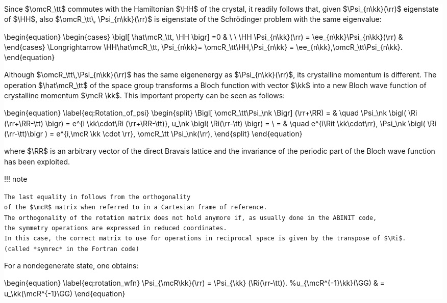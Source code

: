 Since $\omcR_\tt$ commutes with the Hamiltonian $\HH$ of the crystal, it readily
follows that, given $\Psi_{n\kk}(\rr)$ eigenstate of $\HH$,
also $\omcR_\tt\, \Psi_{n\kk}(\rr)$ is eigenstate of the Schrödinger problem with the same eigenvalue:

\begin{equation}
 \begin{cases}
  \bigl[
   \hat\mcR_\tt, \HH \bigr]  =0 &  \\
   \\
   \HH \Psi_{n\kk}(\rr) = \ee_{n\kk}\Psi_{n\kk}(\rr) &
 \end{cases}
 \Longrightarrow \HH\hat\mcR_\tt\, \Psi_{n\kk}= 
 \omcR_\tt\HH\,\Psi_{n\kk} = \ee_{n\kk}\,\omcR_\tt\Psi_{n\kk}.
\end{equation}

Although $\omcR_\tt\,\Psi_{n\kk}(\rr)$ has the same eigenenergy as $\Psi_{n\kk}(\rr)$, its 
crystalline momentum is different.
The operation $\hat\mcR_\tt$ of the space group transforms a Bloch function with vector $\kk$
into a new Bloch wave function of crystalline momentum $\mcR \kk$. 
This important property can be seen as follows:

\begin{equation}
\label{eq:Rotation_of_psi}
 \begin{split}
 \Bigl[ \omcR_\tt\Psi_\nk \Bigr] (\rr+\RR) = & \quad 
 \Psi_\nk \bigl( \Ri (\rr+\RR-\tt) \bigr) =
  e^{i \kk\cdot\Ri (\rr+\RR-\tt)}\, u_\nk \bigl( \Ri(\rr-\tt) \bigr) = \\
  = & \quad e^{i\Rit \kk\cdot\rr}\, \Psi_\nk \bigl( \Ri (\rr-\tt)\bigr ) =
  e^{i\,\mcR \kk \cdot \rr}\, \omcR_\tt \Psi_\nk(\rr),
 \end{split}
\end{equation}

where $\RR$ is an arbitrary vector of the direct Bravais lattice and the invariance of the periodic part of 
the Bloch wave function has been exploited.

!!! note 

    The last equality in follows from the orthogonality
    of the $\mcR$ matrix when referred to in a Cartesian frame of reference. 
    The orthogonality of the rotation matrix does not hold anymore if, as usually done in the ABINIT code,
    the symmetry operations are expressed in reduced coordinates.
    In this case, the correct matrix to use for operations in reciprocal space is given by the transpose of $\Ri$.
    (called *symrec* in the Fortran code)

For a nondegenerate state, one obtains:

\begin{equation}
\label{eq:rotation_wfn}
\Psi_{\mcR\kk}(\rr) = \Psi_{\kk} (\Ri(\rr-\tt)).
%u_{\mcR^{-1}\kk}(\GG)    & = u_\kk(\mcR^{-1}\GG)
\end{equation}
